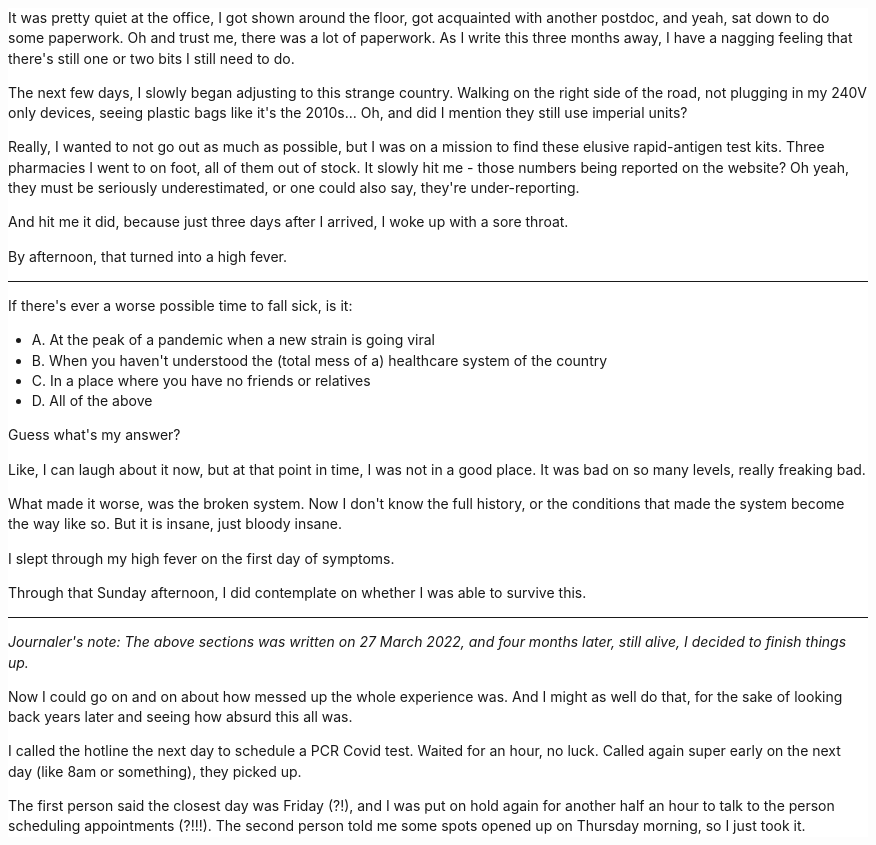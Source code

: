 It was pretty quiet at the office, I got shown around the floor, got acquainted with another postdoc, and yeah, sat down to do some paperwork.
Oh and trust me, there was a lot of paperwork.
As I write this three months away, I have a nagging feeling that there's still one or two bits I still need to do.

The next few days, I slowly began adjusting to this strange country.
Walking on the right side of the road, not plugging in my 240V only devices, seeing plastic bags like it's the 2010s...
Oh, and did I mention they still use imperial units?

Really, I wanted to not go out as much as possible, but I was on a mission to find these elusive rapid-antigen test kits.
Three pharmacies I went to on foot, all of them out of stock.
It slowly hit me - those numbers being reported on the website?
Oh yeah, they must be seriously underestimated, or one could also say, they're under-reporting.

And hit me it did, because just three days after I arrived, I woke up with a sore throat.

By afternoon, that turned into a high fever.

---

If there's ever a worse possible time to fall sick, is it:

- A. At the peak of a pandemic when a new strain is going viral
- B. When you haven't understood the (total mess of a) healthcare system of the country
- C. In a place where you have no friends or relatives
- D. All of the above

Guess what's my answer?

Like, I can laugh about it now, but at that point in time, I was not in a good place.
It was bad on so many levels, really freaking bad.

What made it worse, was the broken system.
Now I don't know the full history, or the conditions that made the system become the way like so.
But it is insane, just bloody insane.

I slept through my high fever on the first day of symptoms.

Through that Sunday afternoon, I did contemplate on whether I was able to survive this.

---

*Journaler's note: The above sections was written on 27 March 2022, and four months later, still alive, I decided to finish things up.*

Now I could go on and on about how messed up the whole experience was.
And I might as well do that, for the sake of looking back years later and seeing how absurd this all was.

I called the hotline the next day to schedule a PCR Covid test.
Waited for an hour, no luck.
Called again super early on the next day (like 8am or something), they picked up.

The first person said the closest day was Friday (?!), and I was put on hold again for another half an hour to talk to the person scheduling appointments (?!!!).
The second person told me some spots opened up on Thursday morning, so I just took it.
